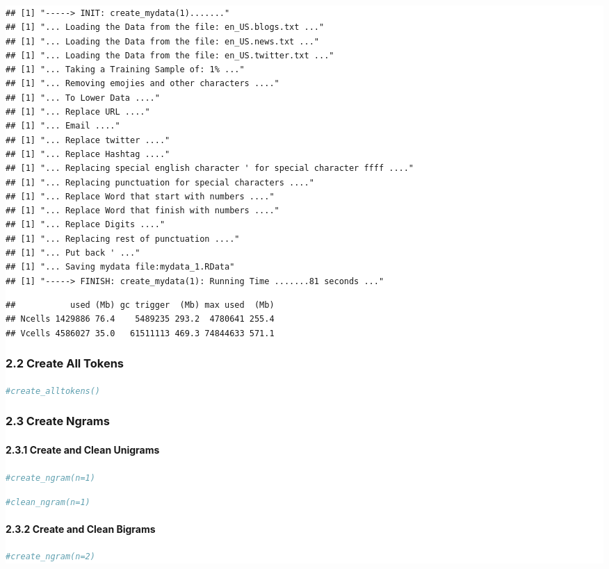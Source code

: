 ```
## [1] "-----> INIT: create_mydata(1)......."
## [1] "... Loading the Data from the file: en_US.blogs.txt ..."
## [1] "... Loading the Data from the file: en_US.news.txt ..."
## [1] "... Loading the Data from the file: en_US.twitter.txt ..."
## [1] "... Taking a Training Sample of: 1% ..."
## [1] "... Removing emojies and other characters ...."
## [1] "... To Lower Data ...."
## [1] "... Replace URL ...."
## [1] "... Email ...."
## [1] "... Replace twitter ...."
## [1] "... Replace Hashtag ...."
## [1] "... Replacing special english character ' for special character ffff ...."
## [1] "... Replacing punctuation for special characters ...."
## [1] "... Replace Word that start with numbers ...."
## [1] "... Replace Word that finish with numbers ...."
## [1] "... Replace Digits ...."
## [1] "... Replacing rest of punctuation ...."
## [1] "... Put back ' ..."
## [1] "... Saving mydata file:mydata_1.RData"
## [1] "-----> FINISH: create_mydata(1): Running Time .......81 seconds ..."
```

```
##           used (Mb) gc trigger  (Mb) max used  (Mb)
## Ncells 1429886 76.4    5489235 293.2  4780641 255.4
## Vcells 4586027 35.0   61511113 469.3 74844633 571.1
```

### 2.2 Create All Tokens


```r
#create_alltokens()
```


### 2.3 Create Ngrams 

#### 2.3.1 Create and Clean Unigrams


```r
#create_ngram(n=1)
```



```r
#clean_ngram(n=1)
```



#### 2.3.2 Create and Clean Bigrams


```r
#create_ngram(n=2)
```
